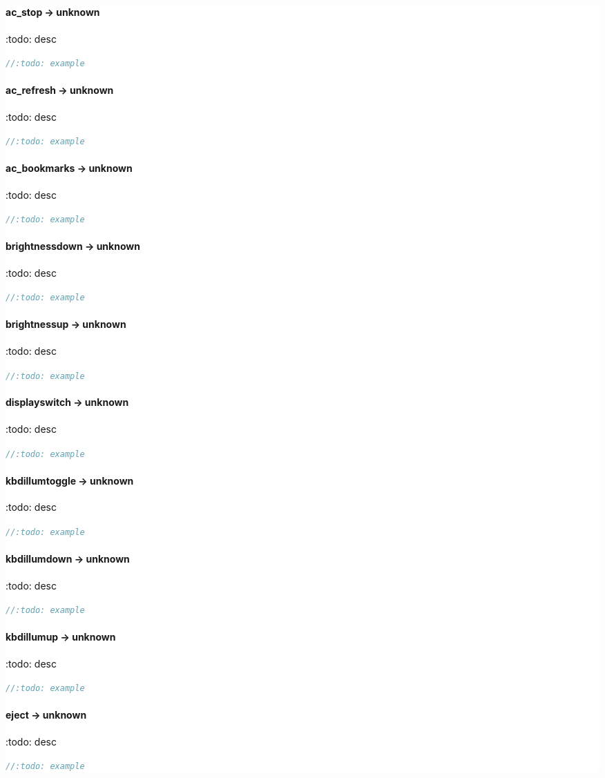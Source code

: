 #### ac_stop -> unknown
:todo: desc
```js
//:todo: example
```

#### ac_refresh -> unknown
:todo: desc
```js
//:todo: example
```

#### ac_bookmarks -> unknown
:todo: desc
```js
//:todo: example
```

#### brightnessdown -> unknown
:todo: desc
```js
//:todo: example
```

#### brightnessup -> unknown
:todo: desc
```js
//:todo: example
```

#### displayswitch -> unknown
:todo: desc
```js
//:todo: example
```

#### kbdillumtoggle -> unknown
:todo: desc
```js
//:todo: example
```

#### kbdillumdown -> unknown
:todo: desc
```js
//:todo: example
```

#### kbdillumup -> unknown
:todo: desc
```js
//:todo: example
```

#### eject -> unknown
:todo: desc
```js
//:todo: example
```

